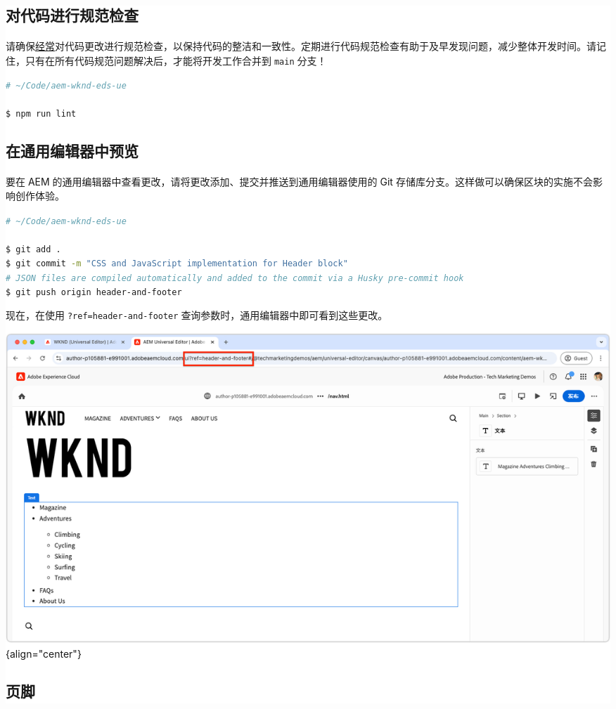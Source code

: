 ## 对代码进行规范检查

请确保[经常](../3-local-development-environment.md#linting)对代码更改进行规范检查，以保持代码的整洁和一致性。定期进行代码规范检查有助于及早发现问题，减少整体开发时间。请记住，只有在所有代码规范问题解决后，才能将开发工作合并到 `main` 分支！

```bash
# ~/Code/aem-wknd-eds-ue

$ npm run lint
```

## 在通用编辑器中预览

要在 AEM 的通用编辑器中查看更改，请将更改添加、提交并推送到通用编辑器使用的 Git 存储库分支。这样做可以确保区块的实施不会影响创作体验。

```bash
# ~/Code/aem-wknd-eds-ue

$ git add .
$ git commit -m "CSS and JavaScript implementation for Header block"
# JSON files are compiled automatically and added to the commit via a Husky pre-commit hook
$ git push origin header-and-footer
```

现在，在使用 `?ref=header-and-footer` 查询参数时，通用编辑器中即可看到这些更改。

![通用编辑器中的页眉](./assets/header-and-footer/header-universal-editor-preview.png){align="center"}

## 页脚
